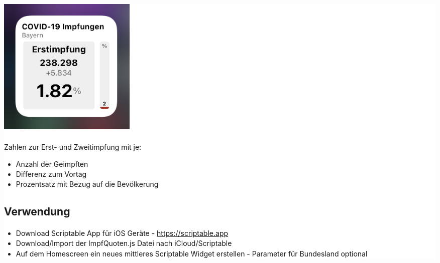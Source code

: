 <img src="img/pic5.png" width="250" /><br/><br/>
Zahlen zur Erst- und Zweitimpfung mit je:<br/>
- Anzahl der Geimpften <br/>
- Differenz zum Vortag <br/>
- Prozentsatz mit Bezug auf die Bevölkerung<br/>

## Verwendung

* Download Scriptable App für iOS Geräte - https://scriptable.app
* Download/Import der ImpfQuoten.js Datei nach iCloud/Scriptable
* Auf dem Homescreen ein neues mittleres Scriptable Widget erstellen - Parameter für Bundesland optional<br/>